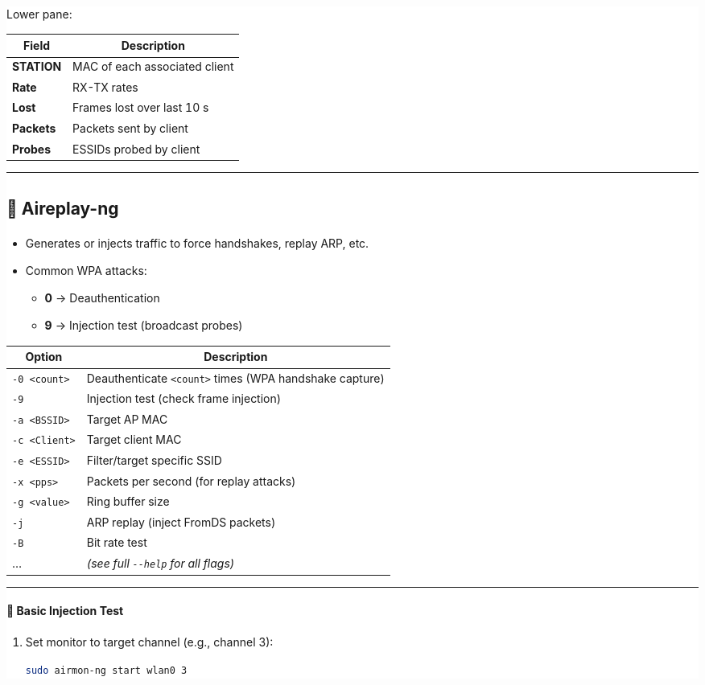 Lower pane:

|Field|Description|
|---|---|
|**STATION**|MAC of each associated client|
|**Rate**|RX-TX rates|
|**Lost**|Frames lost over last 10 s|
|**Packets**|Packets sent by client|
|**Probes**|ESSIDs probed by client|

---

## 🔫 **Aireplay-ng**

- Generates or injects traffic to force handshakes, replay ARP, etc.
    
- Common WPA attacks:
    
    - **0** → Deauthentication
        
    - **9** → Injection test (broadcast probes)
        

|Option|Description|
|---|---|
|`-0 <count>`|Deauthenticate `<count>` times (WPA handshake capture)|
|`-9`|Injection test (check frame injection)|
|`-a <BSSID>`|Target AP MAC|
|`-c <Client>`|Target client MAC|
|`-e <ESSID>`|Filter/target specific SSID|
|`-x <pps>`|Packets per second (for replay attacks)|
|`-g <value>`|Ring buffer size|
|`-j`|ARP replay (inject FromDS packets)|
|`-B`|Bit rate test|
|…|_(see full `--help` for all flags)_|

---

#### 🔹 Basic Injection Test

1. Set monitor to target channel (e.g., channel 3):
    
    ```bash
    sudo airmon-ng start wlan0 3
    ```
    